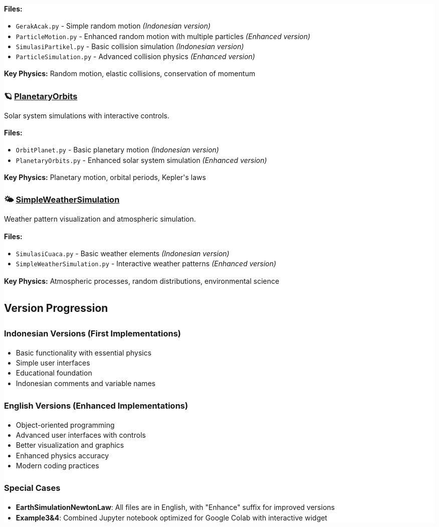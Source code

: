 **Files:**

- `GerakAcak.py` - Simple random motion _(Indonesian version)_
- `ParticleMotion.py` - Enhanced random motion with multiple particles _(Enhanced version)_
- `SimulasiPartikel.py` - Basic collision simulation _(Indonesian version)_
- `ParticleSimulation.py` - Advanced collision physics _(Enhanced version)_

**Key Physics:** Random motion, elastic collisions, conservation of momentum

### 🪐 [PlanetaryOrbits](./PlanetaryOrbits/)

Solar system simulations with interactive controls.

**Files:**

- `OrbitPlanet.py` - Basic planetary motion _(Indonesian version)_
- `PlanetaryOrbits.py` - Enhanced solar system simulation _(Enhanced version)_

**Key Physics:** Planetary motion, orbital periods, Kepler's laws

### 🌤️ [SimpleWeatherSimulation](./SimpleWeatherSimulation/)

Weather pattern visualization and atmospheric simulation.

**Files:**

- `SimulasiCuaca.py` - Basic weather elements _(Indonesian version)_
- `SimpleWeatherSimulation.py` - Interactive weather patterns _(Enhanced version)_

**Key Physics:** Atmospheric processes, random distributions, environmental science

## Version Progression

### Indonesian Versions (First Implementations)

- Basic functionality with essential physics
- Simple user interfaces
- Educational foundation
- Indonesian comments and variable names

### English Versions (Enhanced Implementations)

- Object-oriented programming
- Advanced user interfaces with controls
- Better visualization and graphics
- Enhanced physics accuracy
- Modern coding practices

### Special Cases

- **EarthSimulationNewtonLaw**: All files are in English, with "Enhance" suffix for improved versions
- **Example3&4**: Combined Jupyter notebook optimized for Google Colab with interactive widget
